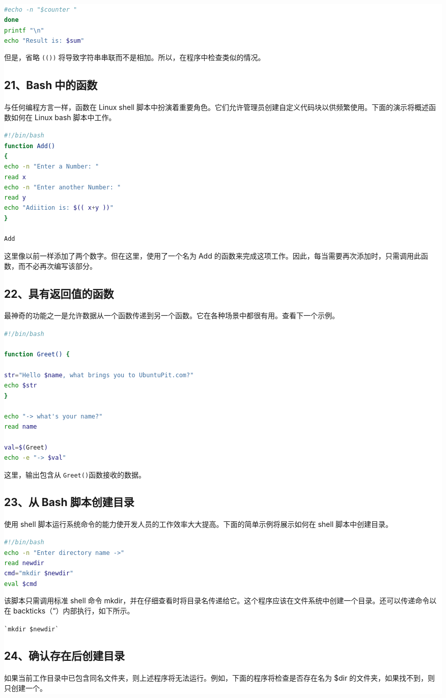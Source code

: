 ```bash
#echo -n "$counter "
done
printf "\n"
echo "Result is: $sum"
```
但是，省略 `(())` 将导致字符串串联而不是相加。所以，在程序中检查类似的情况。
<a name="OSyDG"></a>
## 21、Bash 中的函数
与任何编程方言一样，函数在 Linux shell 脚本中扮演着重要角色。它们允许管理员创建自定义代码块以供频繁使用。下面的演示将概述函数如何在 Linux bash 脚本中工作。
```bash
#!/bin/bash
function Add()
{
echo -n "Enter a Number: "
read x
echo -n "Enter another Number: "
read y
echo "Adiition is: $(( x+y ))"
}

Add
```
这里像以前一样添加了两个数字。但在这里，使用了一个名为 Add 的函数来完成这项工作。因此，每当需要再次添加时，只需调用此函数，而不必再次编写该部分。
<a name="xm3Dg"></a>
## 22、具有返回值的函数
最神奇的功能之一是允许数据从一个函数传递到另一个函数。它在各种场景中都很有用。查看下一个示例。
```bash
#!/bin/bash

function Greet() {

str="Hello $name, what brings you to UbuntuPit.com?"
echo $str
}

echo "-> what's your name?"
read name

val=$(Greet)
echo -e "-> $val"
```
这里，输出包含从 `Greet()`函数接收的数据。
<a name="Ioy5N"></a>
## 23、从 Bash 脚本创建目录
使用 shell 脚本运行系统命令的能力使开发人员的工作效率大大提高。下面的简单示例将展示如何在 shell 脚本中创建目录。
```bash
#!/bin/bash
echo -n "Enter directory name ->"
read newdir
cmd="mkdir $newdir"
eval $cmd
```
该脚本只需调用标准 shell 命令 mkdir，并在仔细查看时将目录名传递给它。这个程序应该在文件系统中创建一个目录。还可以传递命令以在 backticks（“）内部执行，如下所示。
```
`mkdir $newdir`
```
<a name="d25AO"></a>
## 24、确认存在后创建目录
如果当前工作目录中已包含同名文件夹，则上述程序将无法运行。例如，下面的程序将检查是否存在名为 $dir 的文件夹，如果找不到，则只创建一个。
```bash
```